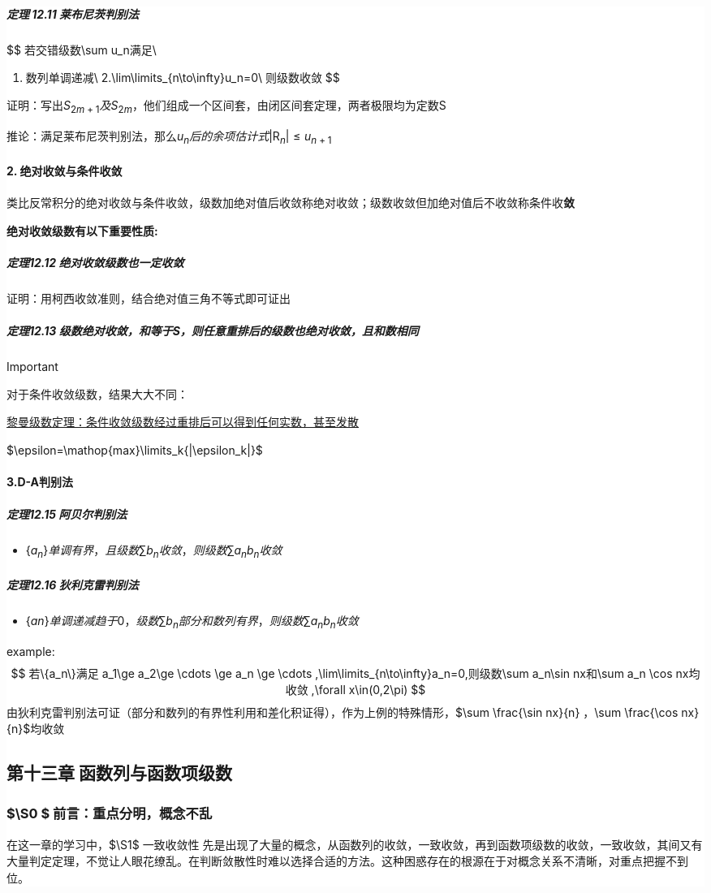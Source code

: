 ##### 定理 12.11 莱布尼茨判别法

$$
若交错级数\sum u_n满足\\
1. 数列单调递减\\
2.\lim\limits_{n\to\infty}u_n=0\\
则级数收敛
$$

证明：写出$S_{2m+1}及S_{2m}$，他们组成一个区间套，由闭区间套定理，两者极限均为定数S

推论：满足莱布尼茨判别法，那么$u_n后的余项估计式 |\mathrm{R}_n|\le u_{n+1}$

#### 2. 绝对收敛与条件收敛

类比反常积分的绝对收敛与条件收敛，级数加绝对值后收敛称绝对收敛；级数收敛但加绝对值后不收敛称条件收**敛**

**绝对收敛级数有以下重要性质:**

#####  定理12.12 绝对收敛级数也一定收敛 

证明：用柯西收敛准则，结合绝对值三角不等式即可证出

##### 定理12.13 级数绝对收敛，和等于S，则任意重排后的级数也绝对收敛，且和数相同

> [!important]
>
> 对于条件收敛级数，结果大大不同：
>
> [黎曼级数定理：条件收敛级数经过重排后可以得到任何实数，甚至发散 ](https://www.bilibili.com/video/BV1ti421y7z6?vd_source=aae27a9ebb9ec8d489da9ae5a49f0c44)

$\epsilon=\mathop{max}\limits_k{|\epsilon_k|}$

#### 3.D-A判别法

##### 定理12.15 阿贝尔判别法

- $\{a_n\}单调有界，且级数\sum b_n 收敛，则级数\sum a_nb_n收敛$

##### 定理12.16 狄利克雷判别法

- $\{an\}单调递减趋于0，级数\sum b_n部分和数列有界，则级数\sum a_nb_n收敛$

example:
$$
若\{a_n\}满足 a_1\ge a_2\ge \cdots \ge a_n \ge \cdots ,\lim\limits_{n\to\infty}a_n=0,则级数\sum a_n\sin nx和\sum a_n \cos nx均收敛 ,\forall x\in(0,2\pi)
$$
由狄利克雷判别法可证（部分和数列的有界性利用和差化积证得），作为上例的特殊情形，$\sum \frac{\sin nx}{n} ，\sum \frac{\cos nx}{n}$均收敛

## 第十三章 函数列与函数项级数

### $\S0 $ 前言：重点分明，概念不乱

在这一章的学习中，$\S1$ 一致收敛性 先是出现了大量的概念，从函数列的收敛，一致收敛，再到函数项级数的收敛，一致收敛，其间又有大量判定定理，不觉让人眼花缭乱。在判断敛散性时难以选择合适的方法。这种困惑存在的根源在于对概念关系不清晰，对重点把握不到位。
